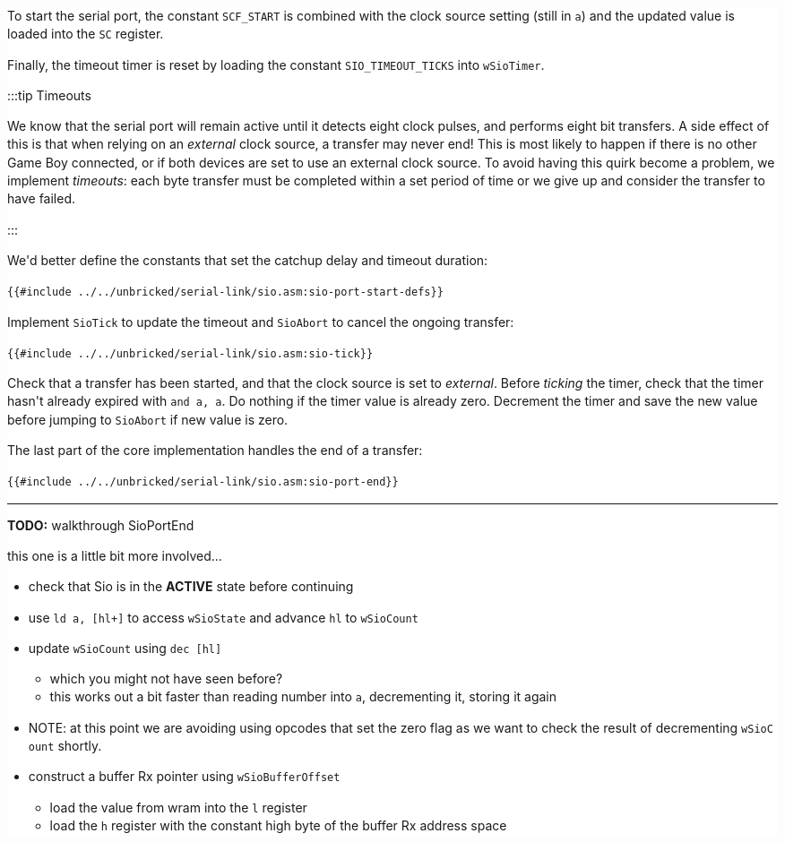 To start the serial port, the constant `SCF_START` is combined with the clock source setting (still in `a`) and the updated value is loaded into the `SC` register.

Finally, the timeout timer is reset by loading the constant `SIO_TIMEOUT_TICKS` into `wSioTimer`.

:::tip Timeouts

We know that the serial port will remain active until it detects eight clock pulses, and performs eight bit transfers.
A side effect of this is that when relying on an *external* clock source, a transfer may never end!
This is most likely to happen if there is no other Game Boy connected, or if both devices are set to use an external clock source.
To avoid having this quirk become a problem, we implement *timeouts*: each byte transfer must be completed within a set period of time or we give up and consider the transfer to have failed.

:::

We'd better define the constants that set the catchup delay and timeout duration:

```rgbasm,linenos,start={{#line_no_of "" ../../unbricked/serial-link/sio.asm:sio-port-start-defs}}
{{#include ../../unbricked/serial-link/sio.asm:sio-port-start-defs}}
```


Implement `SioTick` to update the timeout and `SioAbort` to cancel the ongoing transfer:

```rgbasm,linenos,start={{#line_no_of "" ../../unbricked/serial-link/sio.asm:sio-tick}}
{{#include ../../unbricked/serial-link/sio.asm:sio-tick}}
```

Check that a transfer has been started, and that the clock source is set to *external*.
Before *ticking* the timer, check that the timer hasn't already expired with `and a, a`.
Do nothing if the timer value is already zero.
Decrement the timer and save the new value before jumping to `SioAbort` if new value is zero.


The last part of the core implementation handles the end of a transfer:

```rgbasm,linenos,start={{#line_no_of "" ../../unbricked/serial-link/sio.asm:sio-port-end}}
{{#include ../../unbricked/serial-link/sio.asm:sio-port-end}}
```

---

**TODO:** walkthrough SioPortEnd

this one is a little bit more involved...

- check that Sio is in the **ACTIVE** state before continuing
- use `ld a, [hl+]` to access `wSioState` and advance `hl` to `wSioCount`
- update `wSioCount` using `dec [hl]`
	- which you might not have seen before?
	- this works out a bit faster than reading number into `a`, decrementing it, storing it again

- NOTE: at this point we are avoiding using opcodes that set the zero flag as we want to check the result of decrementing `wSioCount` shortly.

- construct a buffer Rx pointer using `wSioBufferOffset`
	- load the value from wram into the `l` register
	- load the `h` register with the constant high byte of the buffer Rx address space
